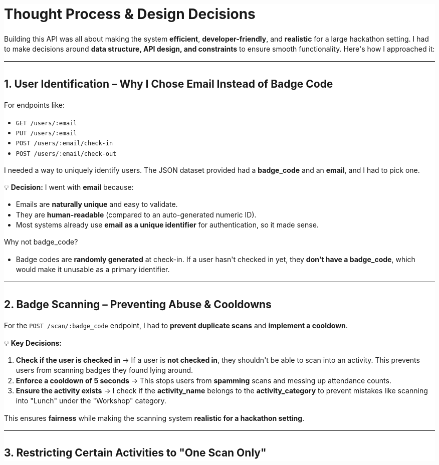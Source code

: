 # **Thought Process & Design Decisions**

Building this API was all about making the system **efficient**, **developer-friendly**, and **realistic** for a large hackathon setting. I had to make decisions around **data structure, API design, and constraints** to ensure smooth functionality. Here's how I approached it:

---

## **1. User Identification – Why I Chose Email Instead of Badge Code**

For endpoints like:

- `GET /users/:email`
- `PUT /users/:email`
- `POST /users/:email/check-in`
- `POST /users/:email/check-out`

I needed a way to uniquely identify users. The JSON dataset provided had a **badge_code** and an **email**, and I had to pick one.

💡 **Decision:** I went with **email** because:

- Emails are **naturally unique** and easy to validate.
- They are **human-readable** (compared to an auto-generated numeric ID).
- Most systems already use **email as a unique identifier** for authentication, so it made sense.

Why not badge_code?

- Badge codes are **randomly generated** at check-in. If a user hasn't checked in yet, they **don't have a badge_code**, which would make it unusable as a primary identifier.

---

## **2. Badge Scanning – Preventing Abuse & Cooldowns**

For the `POST /scan/:badge_code` endpoint, I had to **prevent duplicate scans** and **implement a cooldown**.

💡 **Key Decisions:**

1. **Check if the user is checked in** → If a user is **not checked in**, they shouldn't be able to scan into an activity. This prevents users from scanning badges they found lying around.
2. **Enforce a cooldown of 5 seconds** → This stops users from **spamming** scans and messing up attendance counts.
3. **Ensure the activity exists** → I check if the **activity_name** belongs to the **activity_category** to prevent mistakes like scanning into "Lunch" under the "Workshop" category.

This ensures **fairness** while making the scanning system **realistic for a hackathon setting**.

---

## **3. Restricting Certain Activities to "One Scan Only"**
